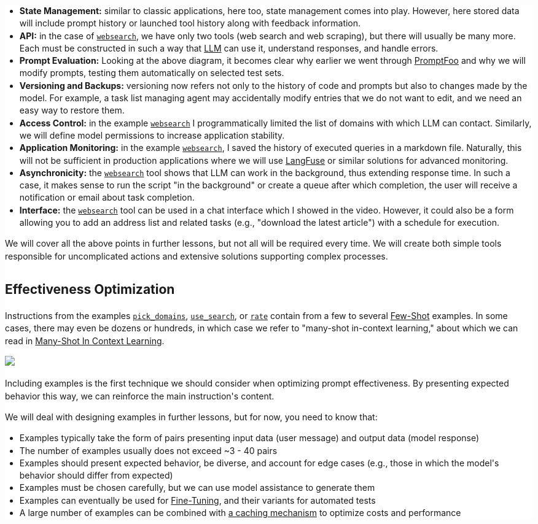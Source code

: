 - **State Management:** similar to classic applications, here too, state management comes into play. However, here stored data will include prompt history or launched tool history along with feedback information.
- **API:** in the case of [`websearch`](https://github.com/i-am-alice/3rd-devs/tree/main/websearch), we have only two tools (web search and web scraping), but there will usually be many more. Each must be constructed in such a way that [LLM](glossary/LLM.md) can use it, understand responses, and handle errors.
- **Prompt Evaluation:** Looking at the above diagram, it becomes clear why earlier we went through [PromptFoo](tools/PromptFoo.md) and why we will modify prompts, testing them automatically on selected test sets.
- **Versioning and Backups:** versioning now refers not only to the history of code and prompts but also to changes made by the model. For example, a task list managing agent may accidentally modify entries that we do not want to edit, and we need an easy way to restore them.
- **Access Control:** in the example [`websearch`](https://github.com/i-am-alice/3rd-devs/tree/main/websearch) I programmatically limited the list of domains with which LLM can contact. Similarly, we will define model permissions to increase application stability.
- **Application Monitoring:** in the example [`websearch`](https://github.com/i-am-alice/3rd-devs/tree/main/websearch), I saved the history of executed queries in a markdown file. Naturally, this will not be sufficient in production applications where we will use [LangFuse](tools/LangFuse.md) or similar solutions for advanced monitoring.
- **Asynchronicity:** the [`websearch`](https://github.com/i-am-alice/3rd-devs/tree/main/websearch) tool shows that LLM can work in the background, thus extending response time. In such a case, it makes sense to run the script "in the background" or create a queue after which completion, the user will receive a notification or email about task completion.
- **Interface:** the [`websearch`](https://github.com/i-am-alice/3rd-devs/tree/main/websearch) tool can be used in a chat interface which I showed in the video. However, it could also be a form allowing you to add an address list and related tasks (e.g., "download the latest article") with a schedule for execution. 

We will cover all the above points in further lessons, but not all will be required every time. We will create both simple tools responsible for uncomplicated actions and extensive solutions supporting complex processes.

## Effectiveness Optimization

Instructions from the examples [`pick_domains`](https://github.com/i-am-alice/3rd-devs/tree/main/pick_domains), [`use_search`](https://github.com/i-am-alice/3rd-devs/tree/main/use_search), or [`rate`](https://github.com/i-am-alice/3rd-devs/tree/main/rate) contain from a few to several [Few-Shot](glossary/Few-Shot.md) examples. In some cases, there may even be dozens or hundreds, in which case we refer to "many-shot in-context learning," about which we can read in [Many-Shot In Context Learning](https://arxiv.org/abs/2404.11018).

![](https://cloud.overment.com/2024-09-05/aidevs3_manyshot-4edd19f3-b.png)

Including examples is the first technique we should consider when optimizing prompt effectiveness. By presenting expected behavior this way, we can reinforce the main instruction's content. 

We will deal with designing examples in further lessons, but for now, you need to know that:

- Examples typically take the form of pairs presenting input data (user message) and output data (model response)
- The number of examples usually does not exceed ~3 - 40 pairs
- Examples should present expected behavior, be diverse, and account for edge cases (e.g., those in which the model's behavior should differ from expected)
- Examples must be chosen carefully, but we can use model assistance to generate them
- Examples can eventually be used for [Fine-Tuning](glossary/Fine-Tuning.md), and their variants for automated tests
- A large number of examples can be combined with [a caching mechanism](https://www.anthropic.com/news/prompt-caching) to optimize costs and performance
